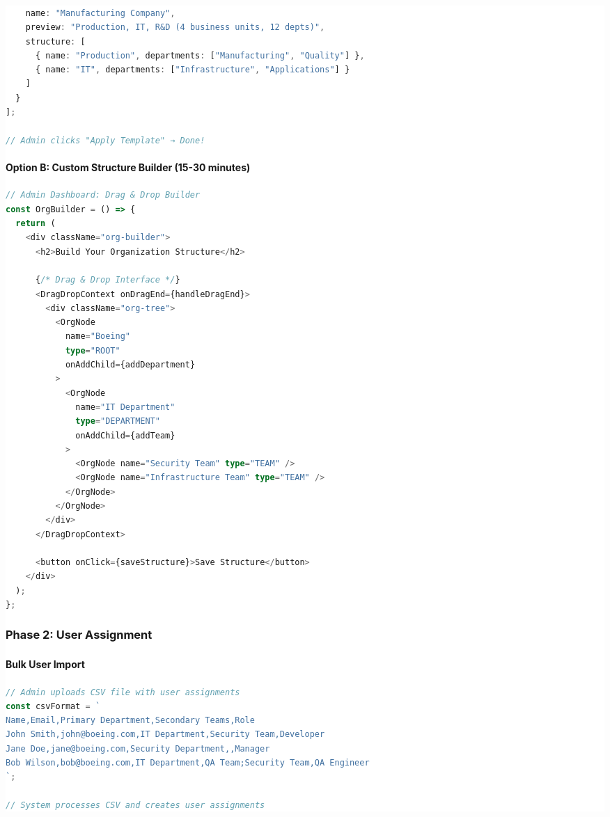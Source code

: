 ```typescript
    name: "Manufacturing Company", 
    preview: "Production, IT, R&D (4 business units, 12 depts)",
    structure: [
      { name: "Production", departments: ["Manufacturing", "Quality"] },
      { name: "IT", departments: ["Infrastructure", "Applications"] }
    ]
  }
];

// Admin clicks "Apply Template" → Done!
```

#### Option B: Custom Structure Builder (15-30 minutes)
```typescript
// Admin Dashboard: Drag & Drop Builder
const OrgBuilder = () => {
  return (
    <div className="org-builder">
      <h2>Build Your Organization Structure</h2>
      
      {/* Drag & Drop Interface */}
      <DragDropContext onDragEnd={handleDragEnd}>
        <div className="org-tree">
          <OrgNode 
            name="Boeing" 
            type="ROOT" 
            onAddChild={addDepartment}
          >
            <OrgNode 
              name="IT Department" 
              type="DEPARTMENT"
              onAddChild={addTeam}
            >
              <OrgNode name="Security Team" type="TEAM" />
              <OrgNode name="Infrastructure Team" type="TEAM" />
            </OrgNode>
          </OrgNode>
        </div>
      </DragDropContext>
      
      <button onClick={saveStructure}>Save Structure</button>
    </div>
  );
};
```

### Phase 2: User Assignment

#### Bulk User Import
```typescript
// Admin uploads CSV file with user assignments
const csvFormat = `
Name,Email,Primary Department,Secondary Teams,Role
John Smith,john@boeing.com,IT Department,Security Team,Developer
Jane Doe,jane@boeing.com,Security Department,,Manager
Bob Wilson,bob@boeing.com,IT Department,QA Team;Security Team,QA Engineer
`;

// System processes CSV and creates user assignments
```

